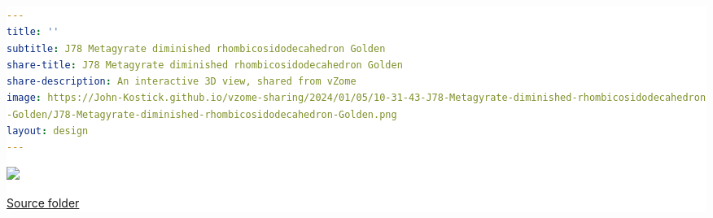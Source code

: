 ```yaml
---
title: ''
subtitle: J78 Metagyrate diminished rhombicosidodecahedron Golden
share-title: J78 Metagyrate diminished rhombicosidodecahedron Golden
share-description: An interactive 3D view, shared from vZome
image: https://John-Kostick.github.io/vzome-sharing/2024/01/05/10-31-43-J78-Metagyrate-diminished-rhombicosidodecahedron-Golden/J78-Metagyrate-diminished-rhombicosidodecahedron-Golden.png
layout: design
---
```


  <vzome-viewer style="width: 100%; height: 60vh"
       src="https://John-Kostick.github.io/vzome-sharing/2024/01/05/10-31-43-J78-Metagyrate-diminished-rhombicosidodecahedron-Golden/J78-Metagyrate-diminished-rhombicosidodecahedron-Golden.vZome" >
    <img  style="width: 100%"
       src="https://John-Kostick.github.io/vzome-sharing/2024/01/05/10-31-43-J78-Metagyrate-diminished-rhombicosidodecahedron-Golden/J78-Metagyrate-diminished-rhombicosidodecahedron-Golden.png" >
  </vzome-viewer>

[Source folder](<https://github.com/John-Kostick/vzome-sharing/tree/main/2024/01/05/10-31-43-J78-Metagyrate-diminished-rhombicosidodecahedron-Golden/>)
